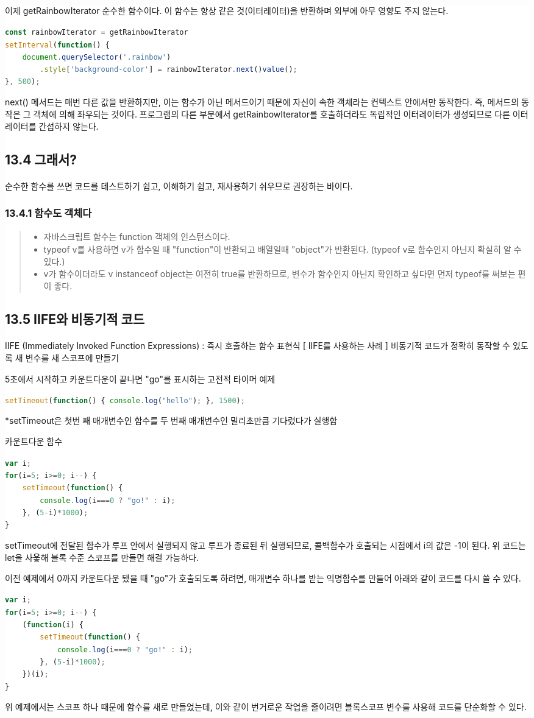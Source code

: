이제 getRainbowIterator 순수한 함수이다. 이 함수는 항상 같은 것(이터레이터)을 반환하며 외부에 아무 영향도 주지 않는다.

```JavaScript
const rainbowIterator = getRainbowIterator
setInterval(function() {
    document.querySelector('.rainbow')
        .style['background-color'] = rainbowIterator.next()value();
}, 500);
```
next() 메서드는 매번 다른 값을 반환하지만, 이는 함수가 아닌 메서드이기 때문에 자신이 속한 객체라는 컨텍스트 안에서만 동작한다. 즉, 메서드의 동작은 그 객체에 의해 좌우되는 것이다.
프로그램의 다른 부분에서 getRainbowIterator를 호출하더라도 독립적인 이터레이터가 생성되므로 다른 이터레이터를 간섭하지 않는다.

## 13.4 그래서?
순수한 함수를 쓰면 코드를 테스트하기 쉽고, 이해하기 쉽고, 재사용하기 쉬우므로 권장하는 바이다.

### 13.4.1 함수도 객체다
>- 자바스크립트 함수는 function 객체의 인스턴스이다.
>- typeof v를 사용하면 v가 함수일 때 "function"이 반환되고 배열일때 "object"가 반환된다. (typeof v로 함수인지 아닌지 확실히 알 수 있다.)
>- v가 함수이더라도 v instanceof object는 여전히 true를 반환하므로, 변수가 함수인지 아닌지 확인하고 싶다면 먼저 typeof를 써보는 편이 좋다.


## 13.5 IIFE와 비동기적 코드
IIFE (Immediately Invoked Function Expressions) : 즉시 호출하는 함수 표현식
[ IIFE를 사용하는 사례 ] 비동기적 코드가 정확히 동작할 수 있도록 새 변수를 새 스코프에 만들기

5초에서 시작하고 카운트다운이 끝나면 "go"를 표시하는 고전적 타이머 예제
```Javascript
setTimeout(function() { console.log("hello"); }, 1500);
```
*setTimeout은 첫번 째 매개변수인 함수를 두 번째 매개변수인 밀리초만큼 기다렸다가 실행함

카운트다운 함수
```Javascript
var i;
for(i=5; i>=0; i--) {
    setTimeout(function() {
        console.log(i===0 ? "go!" : i);
    }, (5-i)*1000);
}
```
setTimeout에 전달된 함수가 루프 안에서 실행되지 않고 루프가 종료된 뒤 실행되므로, 콜백함수가 호출되는 시점에서 i의 값은 -1이 된다.
위 코드는 let을 사욯해 블록 수준 스코프를 만들면 해결 가능하다.

이전 예제에서 0까지 카운트다운 됐을 때 "go"가 호출되도록 하려면,
매개변수 하나를 받는 익명함수를 만들어 아래와 같이 코드를 다시 쓸 수 있다.

```Javascript
var i;
for(i=5; i>=0; i--) {
    (function(i) {
        setTimeout(function() {
            console.log(i===0 ? "go!" : i);
        }, (5-i)*1000);
    })(i);    
}
```
위 예제에서는 스코프 하나 때문에 함수를 새로 만들었는데, 이와 같이 번거로운 작업을 줄이려면 블록스코프 변수를 사용해 코드를 단순화할 수 있다.
